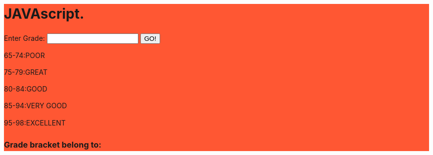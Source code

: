 # JAVAscript.
<!DOCTYPE html>
<html>
<head>
	<title>Javascript Activity 1 - [YOUR NAME HERE]</title>
	<link rel="stylesheet" type="text/css" href="style.css">
	<link rel="stylesheet" type="text/css" href="https://stackpath.bootstrapcdn.com/bootstrap/4.1.3/css/bootstrap.min.css">
	<meta charset="utf-8">
	<meta name="viewport" content="width=device-width, initial-scale=1"		>
</head>
<body bgcolor style="background-color:#FF5733">
<div class="container"
<label>Enter Grade:</label>
<input type="text" id='grd'>
<input type="button"value="GO!" onclick="search()">
<p>65-74:POOR</p>
<p>75-79:GREAT</p>
<p>80-84:GOOD</p>
<p>85-94:VERY GOOD</p>
<p>95-98:EXCELLENT</p>
<h3>Grade bracket belong to:</h3>
<h3 id="result">
</div>
<script>
                                                                                            
function search()
{
	var grd=Number(document.getElementById('grd').value);
		
		if(isNaN('grd')==false)
		var bracket=""
	{
		if(grd>94)
		{
		document.getElementById('result').innerHTML="EXCELLENT";
		}
		else if(grd>84)
		{
		document.getElementById('result').innerHTML="VERY GOOD";
		}
		else if(grd>79)
		{
		document.getElementById('result').innerHTML="GOOD";
		}
		else if(grd>74)
		{
		document.getElementById('result').innerHTML="NICE";
		}
		else if(grd<75)
		{
		document.getElementById('result').innerHTML="POOR";
		}	
		else 
		{
		document.getElementById('result').innerHTML="INVALID VALUE";
		}

	}

}


</script>
</body>
